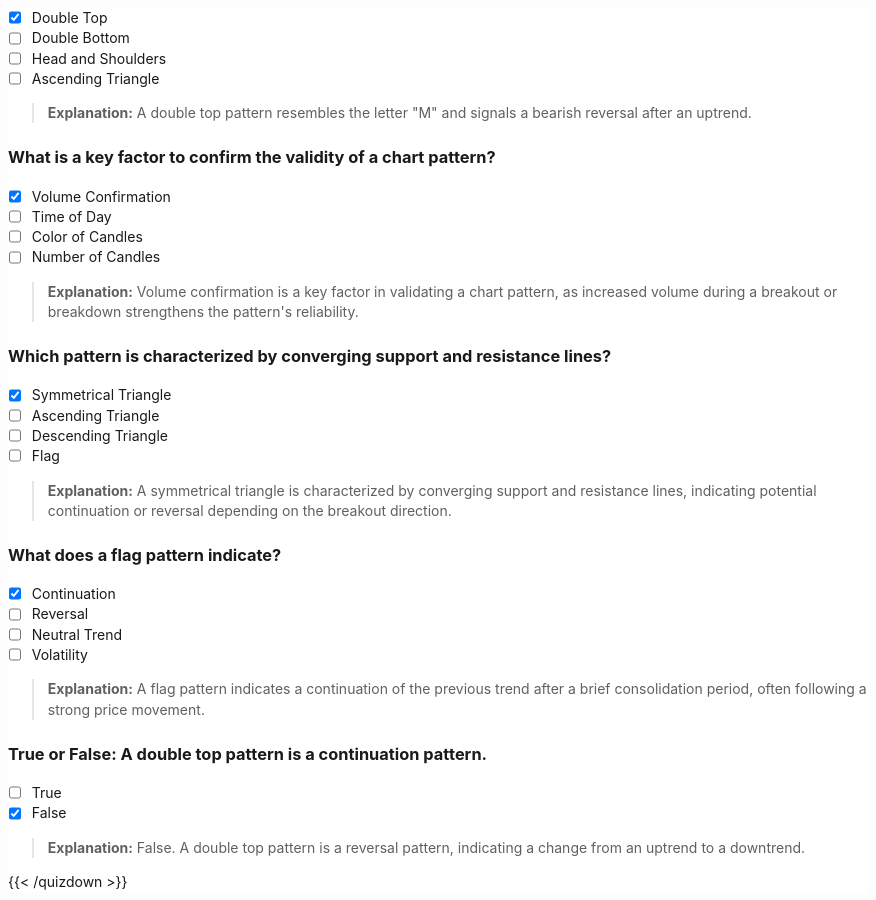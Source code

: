 - [x] Double Top
- [ ] Double Bottom
- [ ] Head and Shoulders
- [ ] Ascending Triangle

> **Explanation:** A double top pattern resembles the letter "M" and signals a bearish reversal after an uptrend.

### What is a key factor to confirm the validity of a chart pattern?

- [x] Volume Confirmation
- [ ] Time of Day
- [ ] Color of Candles
- [ ] Number of Candles

> **Explanation:** Volume confirmation is a key factor in validating a chart pattern, as increased volume during a breakout or breakdown strengthens the pattern's reliability.

### Which pattern is characterized by converging support and resistance lines?

- [x] Symmetrical Triangle
- [ ] Ascending Triangle
- [ ] Descending Triangle
- [ ] Flag

> **Explanation:** A symmetrical triangle is characterized by converging support and resistance lines, indicating potential continuation or reversal depending on the breakout direction.

### What does a flag pattern indicate?

- [x] Continuation
- [ ] Reversal
- [ ] Neutral Trend
- [ ] Volatility

> **Explanation:** A flag pattern indicates a continuation of the previous trend after a brief consolidation period, often following a strong price movement.

### True or False: A double top pattern is a continuation pattern.

- [ ] True
- [x] False

> **Explanation:** False. A double top pattern is a reversal pattern, indicating a change from an uptrend to a downtrend.

{{< /quizdown >}}
